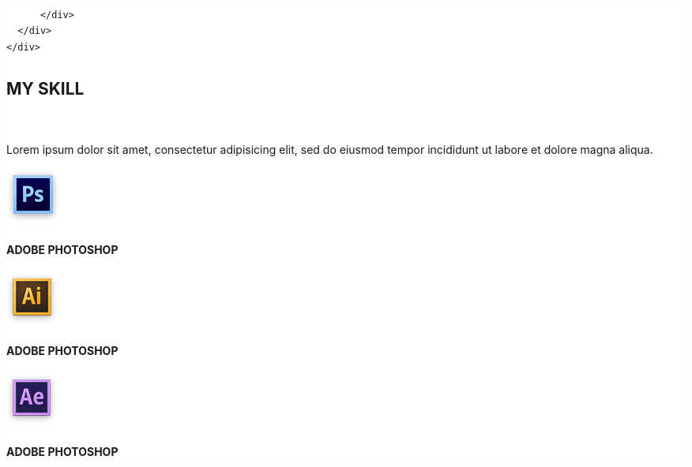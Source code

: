           </div>
      </div>
    </div>
  </section>

  <section class="skill skill--bg">
    <div class="container skill__container--narrow">
      <div class="page-section">
        <h2 class="page-section__title page-section__title--white">MY SKILL</h2>
        <img class="page-section__title-style" src="assets/images/title-style-white.png" alt="">
        <p class="page-section__paragraph page-section__paragraph--white">Lorem ipsum dolor sit amet, consectetur adipisicing elit, sed do eiusmod tempor incididunt ut labore et dolore magna aliqua. </p>
        <div class="row gutters-60">
          <div class="col-md-4">
            <div class="thumbnail text-center">
              <img src="assets/images/adobe-photoshop.png" alt="">
              <h4 class="skill__single-part__title">ADOBE PHOTOSHOP</h4>
              <div class="progress">
                <div class="progress-bar" role="progressbar" style="width:80%;background-color: #7FB7FA;">
                </div>
              </div>
            </div>
          </div>
          <div class="col-md-4">
            <div class="thumbnail text-center">
              <img src="assets/images/adobe-illustrator.png" alt="">
              <h4 class="skill__single-part__title">ADOBE PHOTOSHOP</h4>
              <div class="progress">
                <div class="progress-bar" role="progressbar" style="width:80%;background-color: #FFAC1B;;">
                </div>
              </div>
            </div>
          </div>
          <div class="col-md-4">
            <div class="thumbnail text-center">
              <img src="assets/images/adobe-after-effects.png" alt="">
              <h4 class="skill__single-part__title">ADOBE PHOTOSHOP</h4>
              <div class="progress">
                <div class="progress-bar" role="progressbar" style="width:80%;background-color: #C99AFF;">
                </div>
              </div>
            </div>
          </div>
        </div>
      </div>
    </div>
  </section>

